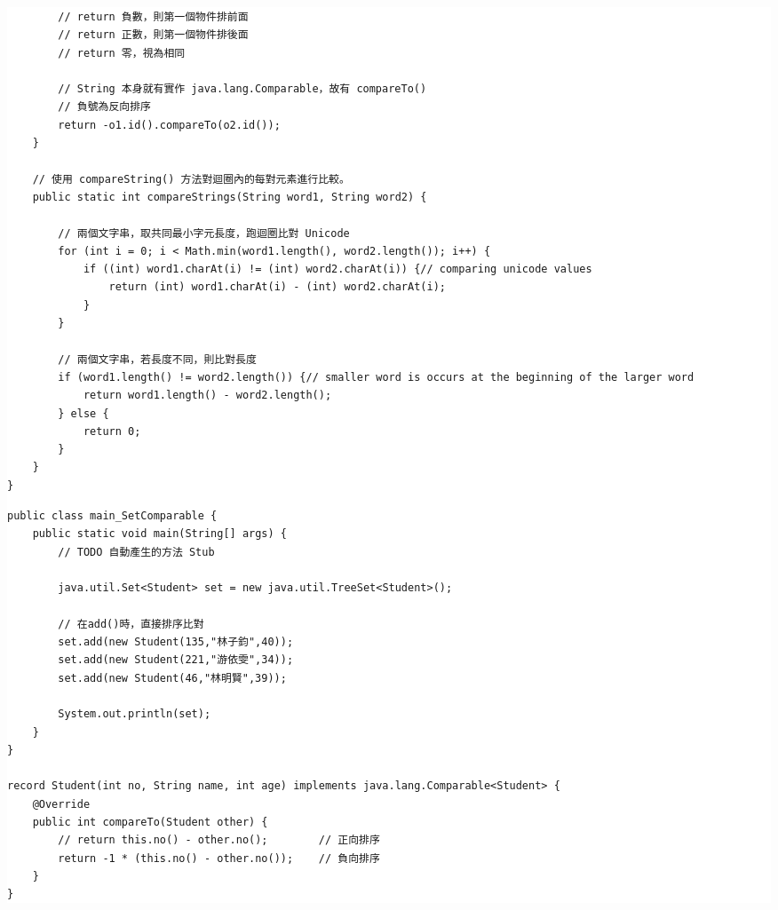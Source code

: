 ```java=
        // return 負數，則第一個物件排前面
        // return 正數，則第一個物件排後面
        // return 零，視為相同
        
        // String 本身就有實作 java.lang.Comparable，故有 compareTo()
        // 負號為反向排序
        return -o1.id().compareTo(o2.id());
    }

    // 使用 compareString() 方法對迴圈內的每對元素進行比較。
    public static int compareStrings(String word1, String word2) {

        // 兩個文字串，取共同最小字元長度，跑迴圈比對 Unicode
        for (int i = 0; i < Math.min(word1.length(), word2.length()); i++) {
            if ((int) word1.charAt(i) != (int) word2.charAt(i)) {// comparing unicode values
                return (int) word1.charAt(i) - (int) word2.charAt(i);
            }
        }

        // 兩個文字串，若長度不同，則比對長度
        if (word1.length() != word2.length()) {// smaller word is occurs at the beginning of the larger word
            return word1.length() - word2.length();
        } else {
            return 0;
        }
    }
}

```

```java=
public class main_SetComparable {
    public static void main(String[] args) {
        // TODO 自動產生的方法 Stub

        java.util.Set<Student> set = new java.util.TreeSet<Student>();

        // 在add()時，直接排序比對
        set.add(new Student(135,"林子鈞",40));		
        set.add(new Student(221,"游依雯",34));
        set.add(new Student(46,"林明賢",39));

        System.out.println(set);
    }
}

record Student(int no, String name, int age) implements java.lang.Comparable<Student> {
    @Override
    public int compareTo(Student other) {
        // return this.no() - other.no();        // 正向排序
        return -1 * (this.no() - other.no());    // 負向排序
    }
}
```

